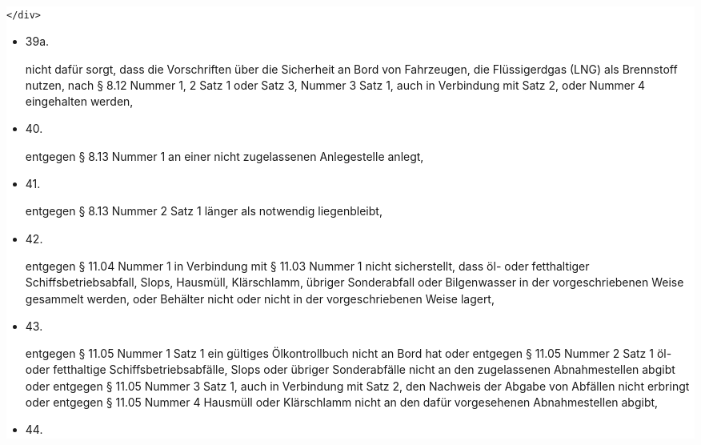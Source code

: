     </div>

  - 39a.
    
    <div style="">
    
    nicht dafür sorgt, dass die Vorschriften über die Sicherheit an Bord
    von Fahrzeugen, die Flüssigerdgas (LNG) als Brennstoff nutzen, nach
    § 8.12 Nummer 1, 2 Satz 1 oder Satz 3, Nummer 3 Satz 1, auch in
    Verbindung mit Satz 2, oder Nummer 4 eingehalten werden,
    
    </div>

  - 40\.
    
    <div style="">
    
    entgegen § 8.13 Nummer 1 an einer nicht zugelassenen Anlegestelle
    anlegt,
    
    </div>

  - 41\.
    
    <div style="">
    
    entgegen § 8.13 Nummer 2 Satz 1 länger als notwendig liegenbleibt,
    
    </div>

  - 42\.
    
    <div style="">
    
    entgegen § 11.04 Nummer 1 in Verbindung mit § 11.03 Nummer 1 nicht
    sicherstellt, dass öl- oder fetthaltiger Schiffsbetriebsabfall,
    Slops, Hausmüll, Klärschlamm, übriger Sonderabfall oder Bilgenwasser
    in der vorgeschriebenen Weise gesammelt werden, oder Behälter nicht
    oder nicht in der vorgeschriebenen Weise lagert,
    
    </div>

  - 43\.
    
    <div style="">
    
    entgegen § 11.05 Nummer 1 Satz 1 ein gültiges Ölkontrollbuch nicht
    an Bord hat oder entgegen § 11.05 Nummer 2 Satz 1 öl- oder
    fetthaltige Schiffsbetriebsabfälle, Slops oder übriger Sonderabfälle
    nicht an den zugelassenen Abnahmestellen abgibt oder entgegen §
    11.05 Nummer 3 Satz 1, auch in Verbindung mit Satz 2, den Nachweis
    der Abgabe von Abfällen nicht erbringt oder entgegen § 11.05 Nummer
    4 Hausmüll oder Klärschlamm nicht an den dafür vorgesehenen
    Abnahmestellen abgibt,
    
    </div>

  - 44\.
    
    <div style="">
    